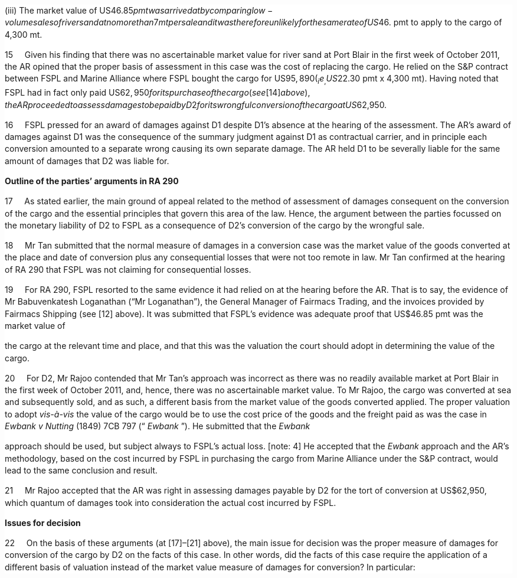  (iii) The market value of US$46.85 pmt was arrived at by comparing low-volume sales of river sand at no more than 7 mt per sale and it was therefore unlikely for the same rate of US$46. pmt to apply to the cargo of 4,300 mt. 

15     Given his finding that there was no ascertainable market value for river sand at Port Blair in the first week of October 2011, the AR opined that the proper basis of assessment in this case was the cost of replacing the cargo. He relied on the S&P contract between FSPL and Marine Alliance where FSPL bought the cargo for US$95,890 ( _ie_ , US$22.30 pmt x 4,300 mt). Having noted that FSPL had in fact only paid US$62,950 for its purchase of the cargo (see [14] above), the AR proceeded to assess damages to be paid by D2 for its wrongful conversion of the cargo at US$62,950. 

16     FSPL pressed for an award of damages against D1 despite D1’s absence at the hearing of the assessment. The AR’s award of damages against D1 was the consequence of the summary judgment against D1 as contractual carrier, and in principle each conversion amounted to a separate wrong causing its own separate damage. The AR held D1 to be severally liable for the same amount of damages that D2 was liable for. 

**Outline of the parties’ arguments in RA 290** 

17     As stated earlier, the main ground of appeal related to the method of assessment of damages consequent on the conversion of the cargo and the essential principles that govern this area of the law. Hence, the argument between the parties focussed on the monetary liability of D2 to FSPL as a consequence of D2’s conversion of the cargo by the wrongful sale. 

18     Mr Tan submitted that the normal measure of damages in a conversion case was the market value of the goods converted at the place and date of conversion plus any consequential losses that were not too remote in law. Mr Tan confirmed at the hearing of RA 290 that FSPL was not claiming for consequential losses. 

19     For RA 290, FSPL resorted to the same evidence it had relied on at the hearing before the AR. That is to say, the evidence of Mr Babuvenkatesh Loganathan (“Mr Loganathan”), the General Manager of Fairmacs Trading, and the invoices provided by Fairmacs Shipping (see [12] above). It was submitted that FSPL’s evidence was adequate proof that US$46.85 pmt was the market value of 


the cargo at the relevant time and place, and that this was the valuation the court should adopt in determining the value of the cargo. 

20     For D2, Mr Rajoo contended that Mr Tan’s approach was incorrect as there was no readily available market at Port Blair in the first week of October 2011, and, hence, there was no ascertainable market value. To Mr Rajoo, the cargo was converted at sea and subsequently sold, and as such, a different basis from the market value of the goods converted applied. The proper valuation to adopt _vis-à-vis_ the value of the cargo would be to use the cost price of the goods and the freight paid as was the case in _Ewbank v Nutting_ (1849) 7CB 797 (“ _Ewbank_ ”). He submitted that the _Ewbank_ 

approach should be used, but subject always to FSPL’s actual loss. [note: 4] He accepted that the _Ewbank_ approach and the AR’s methodology, based on the cost incurred by FSPL in purchasing the cargo from Marine Alliance under the S&P contract, would lead to the same conclusion and result. 

21     Mr Rajoo accepted that the AR was right in assessing damages payable by D2 for the tort of conversion at US$62,950, which quantum of damages took into consideration the actual cost incurred by FSPL. 

**Issues for decision** 

22     On the basis of these arguments (at [17]–[21] above), the main issue for decision was the proper measure of damages for conversion of the cargo by D2 on the facts of this case. In other words, did the facts of this case require the application of a different basis of valuation instead of the market value measure of damages for conversion? In particular: 
